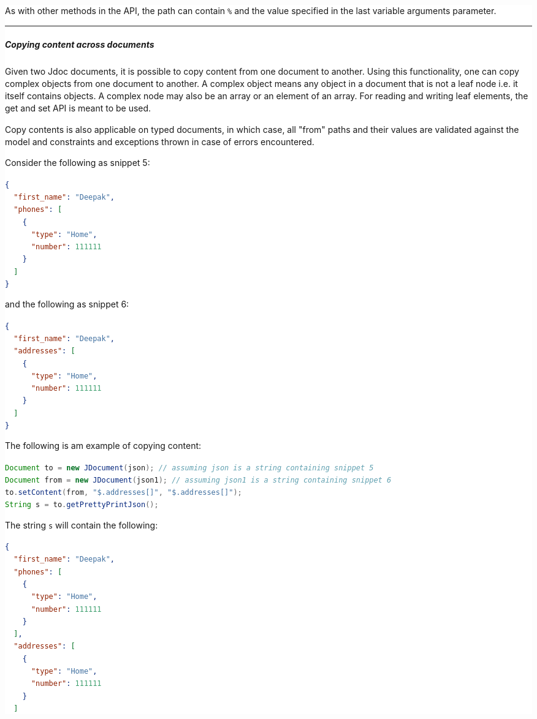 As with other methods in the API, the path can contain `%` and the value specified in the last variable arguments parameter.

---

##### Copying content across documents

Given two Jdoc documents, it is possible to copy content from one document to another.
Using this functionality, one can copy complex objects from one document to another.
A complex object means any object in a document that is not a leaf node i.e.
it itself contains objects. A complex node may also be an array or an element of an array.
For reading and writing leaf elements, the get and set API is meant to be used.

Copy contents is also applicable on typed documents, in which case, all "from" paths and their values are
validated against the model and constraints and exceptions thrown in case of errors encountered.

Consider the following as snippet 5:

```json
{
  "first_name": "Deepak",
  "phones": [
    {
      "type": "Home",
      "number": 111111
    }
  ]
}
```

and the following as snippet 6:
```json
{
  "first_name": "Deepak",
  "addresses": [
    {
      "type": "Home",
      "number": 111111
    }
  ]
}
```

The following is am example of copying content:
```java
Document to = new JDocument(json); // assuming json is a string containing snippet 5
Document from = new JDocument(json1); // assuming json1 is a string containing snippet 6
to.setContent(from, "$.addresses[]", "$.addresses[]");
String s = to.getPrettyPrintJson();
```

The string `s` will contain the following:

```json
{
  "first_name": "Deepak",
  "phones": [
    {
      "type": "Home",
      "number": 111111
    }
  ],
  "addresses": [
    {
      "type": "Home",
      "number": 111111
    }
  ]
```